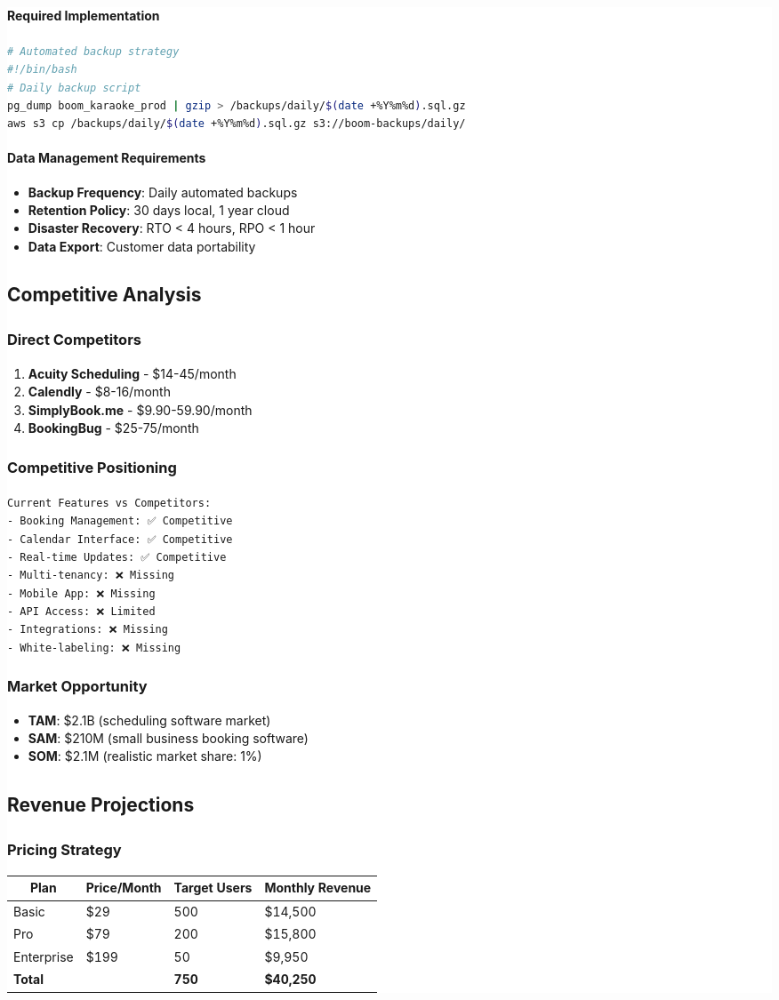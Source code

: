 #### Required Implementation
```bash
# Automated backup strategy
#!/bin/bash
# Daily backup script
pg_dump boom_karaoke_prod | gzip > /backups/daily/$(date +%Y%m%d).sql.gz
aws s3 cp /backups/daily/$(date +%Y%m%d).sql.gz s3://boom-backups/daily/
```

#### Data Management Requirements
- **Backup Frequency**: Daily automated backups
- **Retention Policy**: 30 days local, 1 year cloud
- **Disaster Recovery**: RTO < 4 hours, RPO < 1 hour
- **Data Export**: Customer data portability

## Competitive Analysis

### Direct Competitors
1. **Acuity Scheduling** - $14-45/month
2. **Calendly** - $8-16/month
3. **SimplyBook.me** - $9.90-59.90/month
4. **BookingBug** - $25-75/month

### Competitive Positioning
```
Current Features vs Competitors:
- Booking Management: ✅ Competitive
- Calendar Interface: ✅ Competitive
- Real-time Updates: ✅ Competitive
- Multi-tenancy: ❌ Missing
- Mobile App: ❌ Missing
- API Access: ❌ Limited
- Integrations: ❌ Missing
- White-labeling: ❌ Missing
```

### Market Opportunity
- **TAM**: $2.1B (scheduling software market)
- **SAM**: $210M (small business booking software)
- **SOM**: $2.1M (realistic market share: 1%)

## Revenue Projections

### Pricing Strategy
| Plan | Price/Month | Target Users | Monthly Revenue |
|------|-------------|--------------|-----------------|
| Basic | $29 | 500 | $14,500 |
| Pro | $79 | 200 | $15,800 |
| Enterprise | $199 | 50 | $9,950 |
| **Total** | | **750** | **$40,250** |
